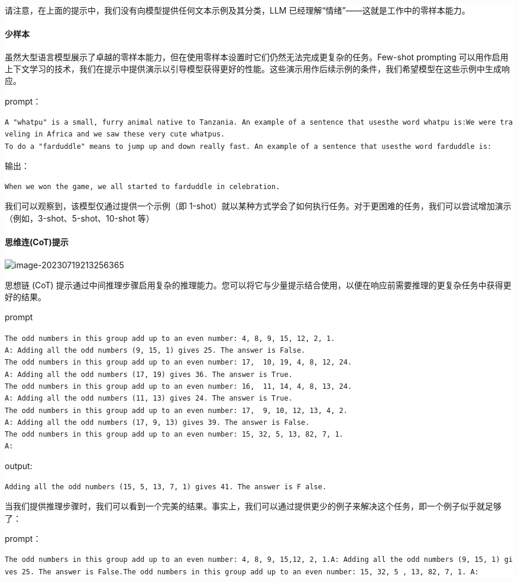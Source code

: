 请注意，在上面的提示中，我们没有向模型提供任何文本示例及其分类，LLM 已经理解“情绪”——这就是工作中的零样本能力。

#### 少样本

虽然大型语言模型展示了卓越的零样本能力，但在使用零样本设置时它们仍然无法完成更复杂的任务。Few-shot prompting 可以用作启用上下文学习的技术，我们在提示中提供演示以引导模型获得更好的性能。这些演示用作后续示例的条件，我们希望模型在这些示例中生成响应。

prompt：

```
A "whatpu" is a small, furry animal native to Tanzania. An example of a sentence that usesthe word whatpu is:We were traveling in Africa and we saw these very cute whatpus.
To do a "farduddle" means to jump up and down really fast. An example of a sentence that usesthe word farduddle is:
```

输出：

```
When we won the game, we all started to farduddle in celebration.
```

我们可以观察到，该模型仅通过提供一个示例（即 1-shot）就以某种方式学会了如何执行任务。对于更困难的任务，我们可以尝试增加演示（例如，3-shot、5-shot、10-shot 等）

#### 思维连(CoT)提示

![image-20230719213256365](https://jy-imgs.oss-cn-beijing.aliyuncs.com/img/20230719213257.png)

思想链 (CoT) 提示通过中间推理步骤启用复杂的推理能力。您可以将它与少量提示结合使用，以便在响应前需要推理的更复杂任务中获得更好的结果。

prompt

```
The odd numbers in this group add up to an even number: 4, 8, 9, 15, 12, 2, 1.
A: Adding all the odd numbers (9, 15, 1) gives 25. The answer is False.
The odd numbers in this group add up to an even number: 17,  10, 19, 4, 8, 12, 24.
A: Adding all the odd numbers (17, 19) gives 36. The answer is True.
The odd numbers in this group add up to an even number: 16,  11, 14, 4, 8, 13, 24.
A: Adding all the odd numbers (11, 13) gives 24. The answer is True.
The odd numbers in this group add up to an even number: 17,  9, 10, 12, 13, 4, 2.
A: Adding all the odd numbers (17, 9, 13) gives 39. The answer is False.
The odd numbers in this group add up to an even number: 15, 32, 5, 13, 82, 7, 1.
A:
```

output:

```
Adding all the odd numbers (15, 5, 13, 7, 1) gives 41. The answer is F alse.
```

当我们提供推理步骤时，我们可以看到一个完美的结果。事实上，我们可以通过提供更少的例子来解决这个任务，即一个例子似乎就足够了：

prompt：

```
The odd numbers in this group add up to an even number: 4, 8, 9, 15,12, 2, 1.A: Adding all the odd numbers (9, 15, 1) gives 25. The answer is False.The odd numbers in this group add up to an even number: 15, 32, 5 , 13, 82, 7, 1. A:
```
